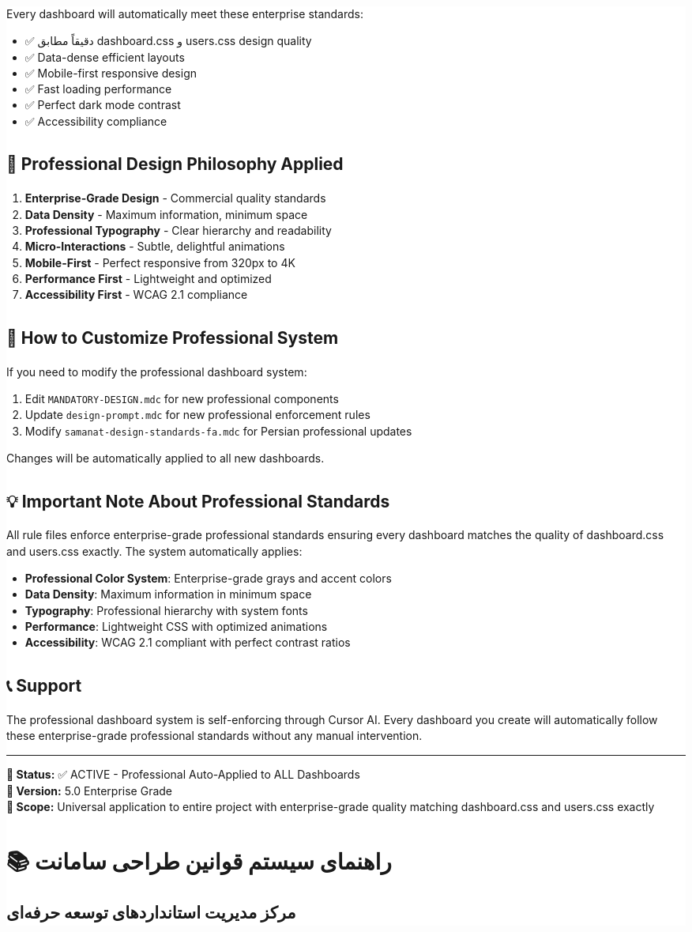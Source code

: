 Every dashboard will automatically meet these enterprise standards:
- ✅ دقیقاً مطابق dashboard.css و users.css design quality
- ✅ Data-dense efficient layouts
- ✅ Mobile-first responsive design
- ✅ Fast loading performance
- ✅ Perfect dark mode contrast
- ✅ Accessibility compliance

## 🎨 **Professional Design Philosophy Applied**

1. **Enterprise-Grade Design** - Commercial quality standards
2. **Data Density** - Maximum information, minimum space
3. **Professional Typography** - Clear hierarchy and readability
4. **Micro-Interactions** - Subtle, delightful animations
5. **Mobile-First** - Perfect responsive from 320px to 4K
6. **Performance First** - Lightweight and optimized
7. **Accessibility First** - WCAG 2.1 compliance

## 🔧 **How to Customize Professional System**

If you need to modify the professional dashboard system:

1. Edit `MANDATORY-DESIGN.mdc` for new professional components
2. Update `design-prompt.mdc` for new professional enforcement rules
3. Modify `samanat-design-standards-fa.mdc` for Persian professional updates

Changes will be automatically applied to all new dashboards.

## 💡 **Important Note About Professional Standards**

All rule files enforce enterprise-grade professional standards ensuring every dashboard matches the quality of dashboard.css and users.css exactly. The system automatically applies:

- **Professional Color System**: Enterprise-grade grays and accent colors
- **Data Density**: Maximum information in minimum space
- **Typography**: Professional hierarchy with system fonts
- **Performance**: Lightweight CSS with optimized animations
- **Accessibility**: WCAG 2.1 compliant with perfect contrast ratios

## 📞 **Support**

The professional dashboard system is self-enforcing through Cursor AI. Every dashboard you create will automatically follow these enterprise-grade professional standards without any manual intervention.

---

**🎨 Status:** ✅ ACTIVE - Professional Auto-Applied to ALL Dashboards  
**📅 Version:** 5.0 Enterprise Grade  
**🎯 Scope:** Universal application to entire project with enterprise-grade quality matching dashboard.css and users.css exactly 

# 📚 راهنمای سیستم قوانین طراحی سامانت
## مرکز مدیریت استانداردهای توسعه حرفه‌ای
